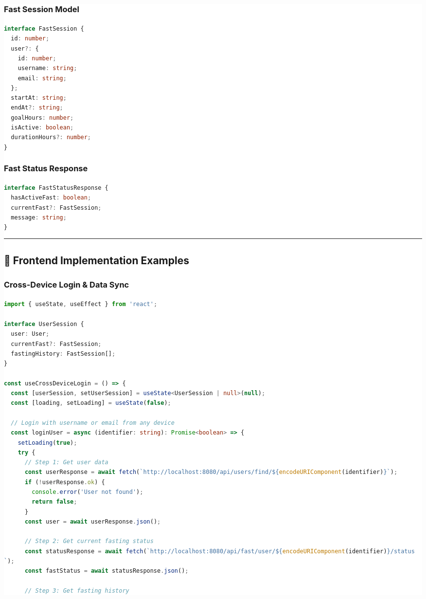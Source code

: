 ### Fast Session Model
```typescript
interface FastSession {
  id: number;
  user?: {
    id: number;
    username: string;
    email: string;
  };
  startAt: string;
  endAt?: string;
  goalHours: number;
  isActive: boolean;
  durationHours?: number;
}
```

### Fast Status Response
```typescript
interface FastStatusResponse {
  hasActiveFast: boolean;
  currentFast?: FastSession;
  message: string;
}
```

---

## 🎯 Frontend Implementation Examples

### Cross-Device Login & Data Sync
```typescript
import { useState, useEffect } from 'react';

interface UserSession {
  user: User;
  currentFast?: FastSession;
  fastingHistory: FastSession[];
}

const useCrossDeviceLogin = () => {
  const [userSession, setUserSession] = useState<UserSession | null>(null);
  const [loading, setLoading] = useState(false);

  // Login with username or email from any device
  const loginUser = async (identifier: string): Promise<boolean> => {
    setLoading(true);
    try {
      // Step 1: Get user data
      const userResponse = await fetch(`http://localhost:8080/api/users/find/${encodeURIComponent(identifier)}`);
      if (!userResponse.ok) {
        console.error('User not found');
        return false;
      }
      const user = await userResponse.json();

      // Step 2: Get current fasting status
      const statusResponse = await fetch(`http://localhost:8080/api/fast/user/${encodeURIComponent(identifier)}/status`);
      const fastStatus = await statusResponse.json();

      // Step 3: Get fasting history
```